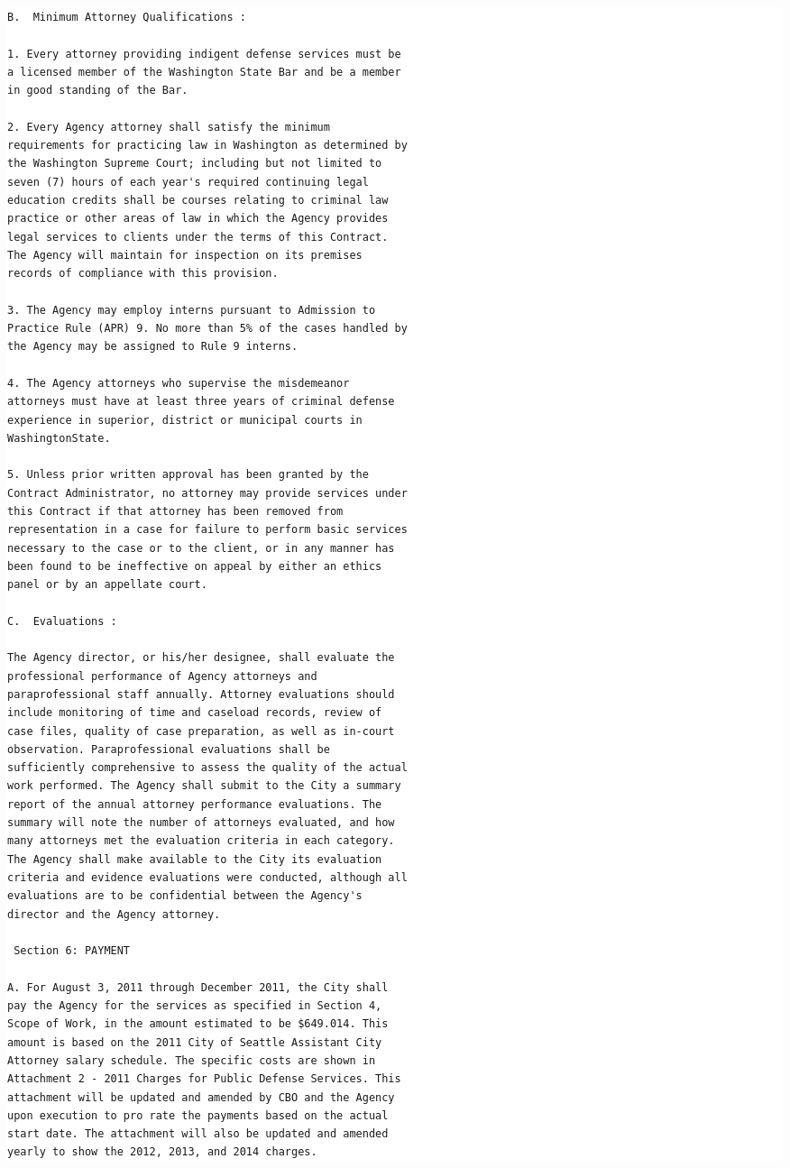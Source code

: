     B.  Minimum Attorney Qualifications :  
  
    1. Every attorney providing indigent defense services must be  
    a licensed member of the Washington State Bar and be a member  
    in good standing of the Bar.  
  
    2. Every Agency attorney shall satisfy the minimum  
    requirements for practicing law in Washington as determined by  
    the Washington Supreme Court; including but not limited to  
    seven (7) hours of each year's required continuing legal  
    education credits shall be courses relating to criminal law  
    practice or other areas of law in which the Agency provides  
    legal services to clients under the terms of this Contract.  
    The Agency will maintain for inspection on its premises  
    records of compliance with this provision.  
  
    3. The Agency may employ interns pursuant to Admission to  
    Practice Rule (APR) 9. No more than 5% of the cases handled by  
    the Agency may be assigned to Rule 9 interns.  
  
    4. The Agency attorneys who supervise the misdemeanor  
    attorneys must have at least three years of criminal defense  
    experience in superior, district or municipal courts in  
    WashingtonState.  
  
    5. Unless prior written approval has been granted by the  
    Contract Administrator, no attorney may provide services under  
    this Contract if that attorney has been removed from  
    representation in a case for failure to perform basic services  
    necessary to the case or to the client, or in any manner has  
    been found to be ineffective on appeal by either an ethics  
    panel or by an appellate court.  
  
    C.  Evaluations :  
  
    The Agency director, or his/her designee, shall evaluate the  
    professional performance of Agency attorneys and  
    paraprofessional staff annually. Attorney evaluations should  
    include monitoring of time and caseload records, review of  
    case files, quality of case preparation, as well as in-court  
    observation. Paraprofessional evaluations shall be  
    sufficiently comprehensive to assess the quality of the actual  
    work performed. The Agency shall submit to the City a summary  
    report of the annual attorney performance evaluations. The  
    summary will note the number of attorneys evaluated, and how  
    many attorneys met the evaluation criteria in each category.  
    The Agency shall make available to the City its evaluation  
    criteria and evidence evaluations were conducted, although all  
    evaluations are to be confidential between the Agency's  
    director and the Agency attorney.  
  
     Section 6: PAYMENT   
  
    A. For August 3, 2011 through December 2011, the City shall  
    pay the Agency for the services as specified in Section 4,  
    Scope of Work, in the amount estimated to be $649.014. This  
    amount is based on the 2011 City of Seattle Assistant City  
    Attorney salary schedule. The specific costs are shown in  
    Attachment 2 - 2011 Charges for Public Defense Services. This  
    attachment will be updated and amended by CBO and the Agency  
    upon execution to pro rate the payments based on the actual  
    start date. The attachment will also be updated and amended  
    yearly to show the 2012, 2013, and 2014 charges.  
  